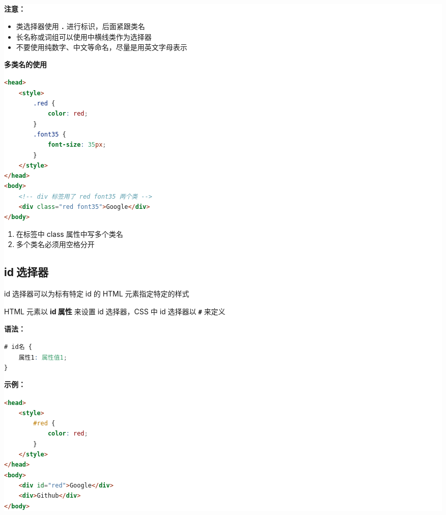 **注意：**

-   类选择器使用 **`.`** 进行标识，后面紧跟类名
-   长名称或词组可以使用中横线类作为选择器
-   不要使用纯数字、中文等命名，尽量是用英文字母表示

**多类名的使用**

```html
<head>
    <style>
        .red {
            color: red;
        }
        .font35 {
            font-size: 35px;
        }
    </style>
</head>
<body>
    <!-- div 标签用了 red font35 两个类 -->
    <div class="red font35">Google</div>
</body>
```

1.   在标签中 class 属性中写多个类名
2.   多个类名必须用空格分开

## id 选择器

id 选择器可以为标有特定 id 的 HTML 元素指定特定的样式

HTML 元素以 **id 属性** 来设置 id 选择器，CSS 中 id 选择器以 **`#`** 来定义

**语法：**

```css
# id名 {
    属性1: 属性值1;
}
```

**示例：**

```html
<head>
    <style>
        #red {
            color: red;
        }
    </style>
</head>
<body>
    <div id="red">Google</div>
    <div>Github</div>
</body>
```
